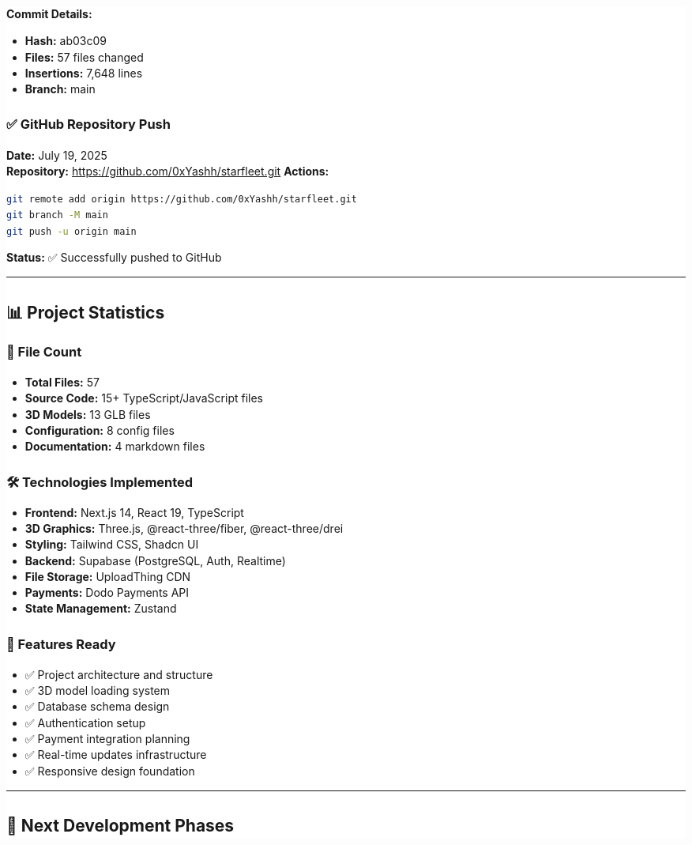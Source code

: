 **Commit Details:**
- **Hash:** ab03c09
- **Files:** 57 files changed
- **Insertions:** 7,648 lines
- **Branch:** main

### ✅ GitHub Repository Push
**Date:** July 19, 2025  
**Repository:** https://github.com/0xYashh/starfleet.git
**Actions:**
```bash
git remote add origin https://github.com/0xYashh/starfleet.git
git branch -M main
git push -u origin main
```

**Status:** ✅ Successfully pushed to GitHub

---

## 📊 Project Statistics

### 📁 File Count
- **Total Files:** 57
- **Source Code:** 15+ TypeScript/JavaScript files
- **3D Models:** 13 GLB files
- **Configuration:** 8 config files
- **Documentation:** 4 markdown files

### 🛠️ Technologies Implemented
- **Frontend:** Next.js 14, React 19, TypeScript
- **3D Graphics:** Three.js, @react-three/fiber, @react-three/drei
- **Styling:** Tailwind CSS, Shadcn UI
- **Backend:** Supabase (PostgreSQL, Auth, Realtime)
- **File Storage:** UploadThing CDN
- **Payments:** Dodo Payments API
- **State Management:** Zustand

### 🎯 Features Ready
- ✅ Project architecture and structure
- ✅ 3D model loading system
- ✅ Database schema design
- ✅ Authentication setup
- ✅ Payment integration planning
- ✅ Real-time updates infrastructure
- ✅ Responsive design foundation

---

## 🚀 Next Development Phases
